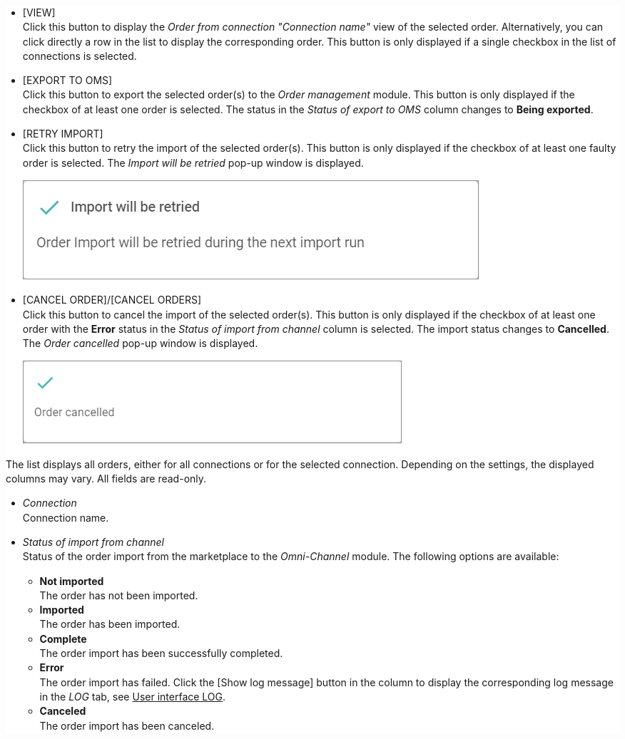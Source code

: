- [VIEW]  
    Click this button to display the *Order from connection "Connection name"* view of the selected order. Alternatively, you can click directly a row in the list to display the corresponding order. This button is only displayed if a single checkbox in the list of connections is selected.

- [EXPORT TO OMS]  
    Click this button to export the selected order(s) to the *Order management* module. This button is only displayed if the checkbox of at least one order is selected. The status in the *Status of export to OMS* column changes to **Being exported**.

- [RETRY IMPORT]  
    Click this button to retry the import of the selected order(s). This button is only displayed if the checkbox of at least one faulty order is selected. The *Import will be retried* pop-up window is displayed.

    ![Import will be retried](../../Assets/Screenshots/Channels/OrdersReturns/Orders/ImportRetried.png "[Import will be retried]")

[comment]: <> (aktuell noch BUG -> wird nur bei Auswahl von mindestens zwei orders angezeigt -> Bug reported: BUG-144)

- [CANCEL ORDER]/[CANCEL ORDERS]  
    Click this button to cancel the import of the selected order(s). This button is only displayed if the checkbox of at least one order with the **Error** status in the *Status of import from channel* column is selected. The import status changes to **Cancelled**. The *Order cancelled* pop-up window is displayed.

    ![Order cancelled](../../Assets/Screenshots/Channels/OrdersReturns/Orders/OrderCancelled.png "[Order cancelled]")

The list displays all orders, either for all connections or for the selected connection. Depending on the settings, the displayed columns may vary. All fields are read-only. 

- *Connection*  
    Connection name. 

- *Status of import from channel*   
    Status of the order import from the marketplace to the *Omni-Channel* module. The following options are available:  
    - **Not imported**  
        The order has not been imported.
    - **Imported**  
        The order has been imported.
    - **Complete**  
        The order import has been successfully completed.   	
    - **Error**  
        The order import has failed. Click the [Show log message] button in the column to display the corresponding log message in the *LOG* tab, see [User interface LOG](./06a_Log.md).
    - **Canceled**  
        The order import has been canceled.  


[comment]: <> (Add link to Order management if available)
[comment]: <> (Export status Anzeige funktioniert nicht, nicht klar definiert welcher export status -> FETA-15, BUG-147)
[comment]: <> (Button umbenennen in RETRY IMPORT -> Konsistenz! -> FETA-16)